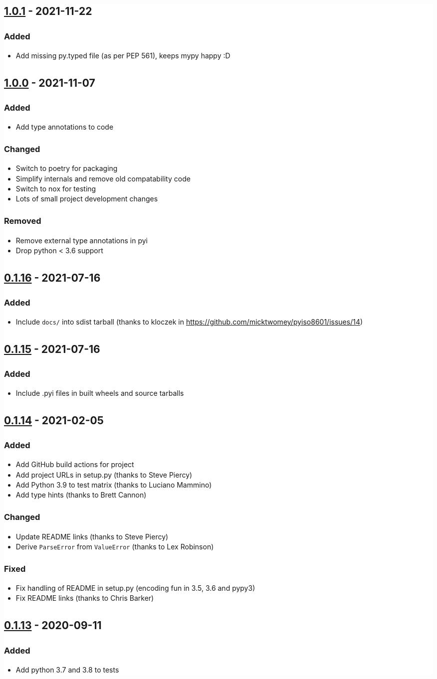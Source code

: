## [1.0.1] - 2021-11-22
### Added
- Add missing py.typed file (as per PEP 561), keeps mypy happy :D

## [1.0.0] - 2021-11-07
### Added
- Add type annotations to code

### Changed
- Switch to poetry for packaging
- Simplify internals and remove old compatability code
- Switch to nox for testing
- Lots of small project development changes

### Removed
- Remove external type annotations in pyi
- Drop python < 3.6 support

## [0.1.16] - 2021-07-16
### Added
- Include `docs/` into sdist tarball (thanks to kloczek in https://github.com/micktwomey/pyiso8601/issues/14)

## [0.1.15] - 2021-07-16
### Added
- Include .pyi files in built wheels and source tarballs

## [0.1.14] - 2021-02-05
### Added
- Add GitHub build actions for project
- Add project URLs in setup.py (thanks to Steve Piercy)
- Add Python 3.9 to test matrix (thanks to Luciano Mammino)
- Add type hints (thanks to Brett Cannon)

### Changed
- Update README links (thanks to Steve Piercy)
- Derive `ParseError` from `ValueError` (thanks to Lex Robinson)

### Fixed
- Fix handling of README in setup.py (encoding fun in 3.5, 3.6 and pypy3)
- Fix README links (thanks to Chris Barker)

## [0.1.13] - 2020-09-11
### Added
- Add python 3.7 and 3.8 to tests


[Unreleased]: https://github.com/micktwomey/pyiso8601/compare/2.1.0...HEAD
[2.1.0]: https://github.com/micktwomey/pyiso8601/compare/2.0.0...2.1.0
[2.0.0]: https://github.com/micktwomey/pyiso8601/compare/1.1.0...2.0.0
[1.1.0]: https://github.com/micktwomey/pyiso8601/compare/1.0.2...1.1.0
[1.0.2]: https://github.com/micktwomey/pyiso8601/compare/1.0.1...1.0.2
[1.0.1]: https://github.com/micktwomey/pyiso8601/compare/1.0.0...1.0.1
[1.0.0]: https://github.com/micktwomey/pyiso8601/compare/0.1.16...1.0.0
[0.1.16]: https://github.com/micktwomey/pyiso8601/compare/0.1.15...0.1.16
[0.1.15]: https://github.com/micktwomey/pyiso8601/compare/0.1.14...0.1.15
[0.1.14]: https://github.com/micktwomey/pyiso8601/compare/0.1.13...0.1.14
[0.1.13]: https://github.com/micktwomey/pyiso8601/compare/0.1.12...0.1.13
[0.1.12]: https://github.com/micktwomey/pyiso8601/compare/0.1.11...0.1.12
[0.1.11]: https://github.com/micktwomey/pyiso8601/compare/0.1.10...0.1.11
[0.1.10]: https://github.com/micktwomey/pyiso8601/compare/0.1.9...0.1.10
[0.1.9]: https://github.com/micktwomey/pyiso8601/compare/0.1.8...0.1.9
[0.1.8]: https://github.com/micktwomey/pyiso8601/compare/0.1.7...0.1.8
[0.1.7]: https://github.com/micktwomey/pyiso8601/compare/0.1.6...0.1.7
[0.1.6]: https://github.com/micktwomey/pyiso8601/compare/0.1.5...0.1.6
[0.1.5]: https://github.com/micktwomey/pyiso8601/compare/0.1.4...0.1.5
[0.1.4]: https://github.com/micktwomey/pyiso8601/compare/0.1.3...0.1.4
[0.1.3]: https://github.com/micktwomey/pyiso8601/compare/0.1.2...0.1.3
[0.1.2]: https://github.com/micktwomey/pyiso8601/compare/0.1.1...0.1.2
[0.1.1]: https://github.com/micktwomey/pyiso8601/compare/0.1.0...0.1.1
[0.1.0]: https://github.com/micktwomey/pyiso8601/releases/tag/0.1.0